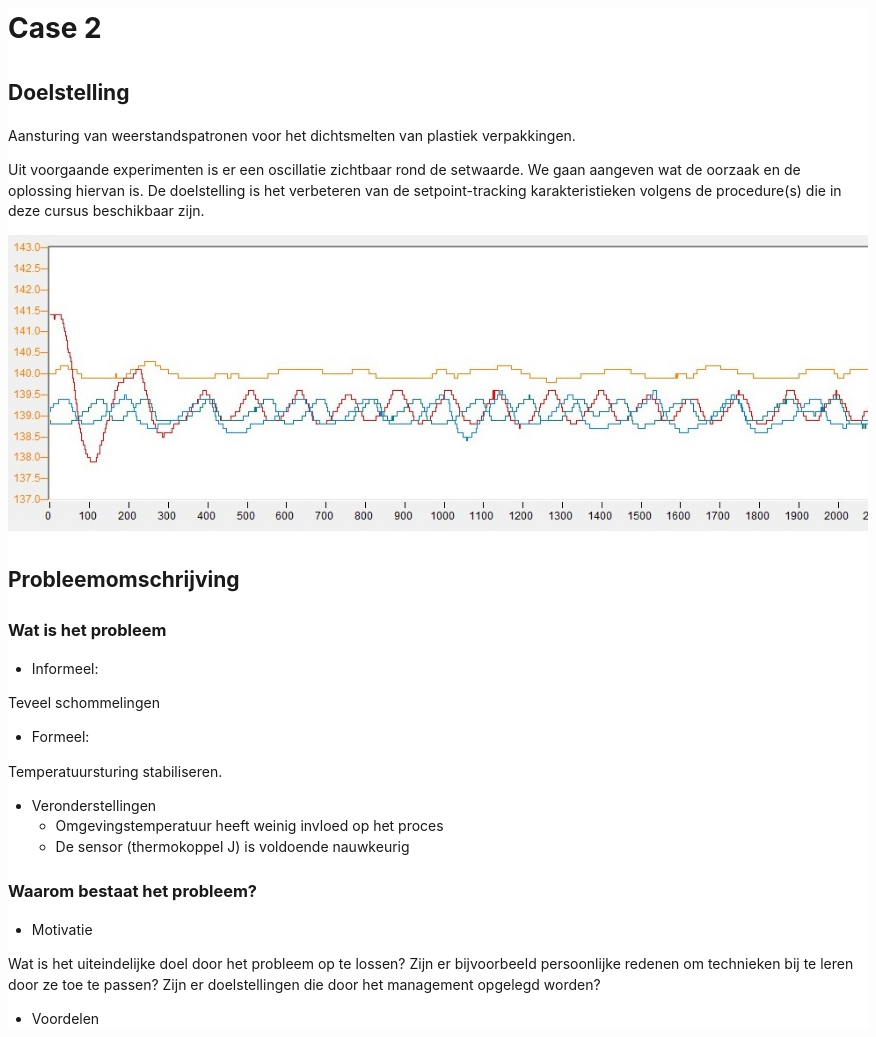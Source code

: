 # Case 2

## Doelstelling

Aansturing van weerstandspatronen voor het dichtsmelten van plastiek verpakkingen.

Uit voorgaande experimenten is er een oscillatie zichtbaar rond de setwaarde. We gaan aangeven wat de oorzaak en de oplossing hiervan is. De doelstelling is het verbeteren van de setpoint-tracking karakteristieken volgens de procedure(s) die in deze cursus beschikbaar zijn.

!['SSR oscillaties grafiek'](../images/pattyn_ripple_plot.jpg)

## Probleemomschrijving

### Wat is het probleem

* Informeel:
  
Teveel schommelingen

* Formeel:

Temperatuursturing stabiliseren.

* Veronderstellingen
  * Omgevingstemperatuur heeft weinig invloed op het proces
  * De sensor (thermokoppel J) is voldoende nauwkeurig 

### Waarom bestaat het probleem?

* Motivatie

Wat is het uiteindelijke doel door het probleem op te lossen? Zijn er bijvoorbeeld persoonlijke redenen om technieken bij te leren door ze toe te passen? Zijn er doelstellingen die door het management opgelegd worden?

* Voordelen
